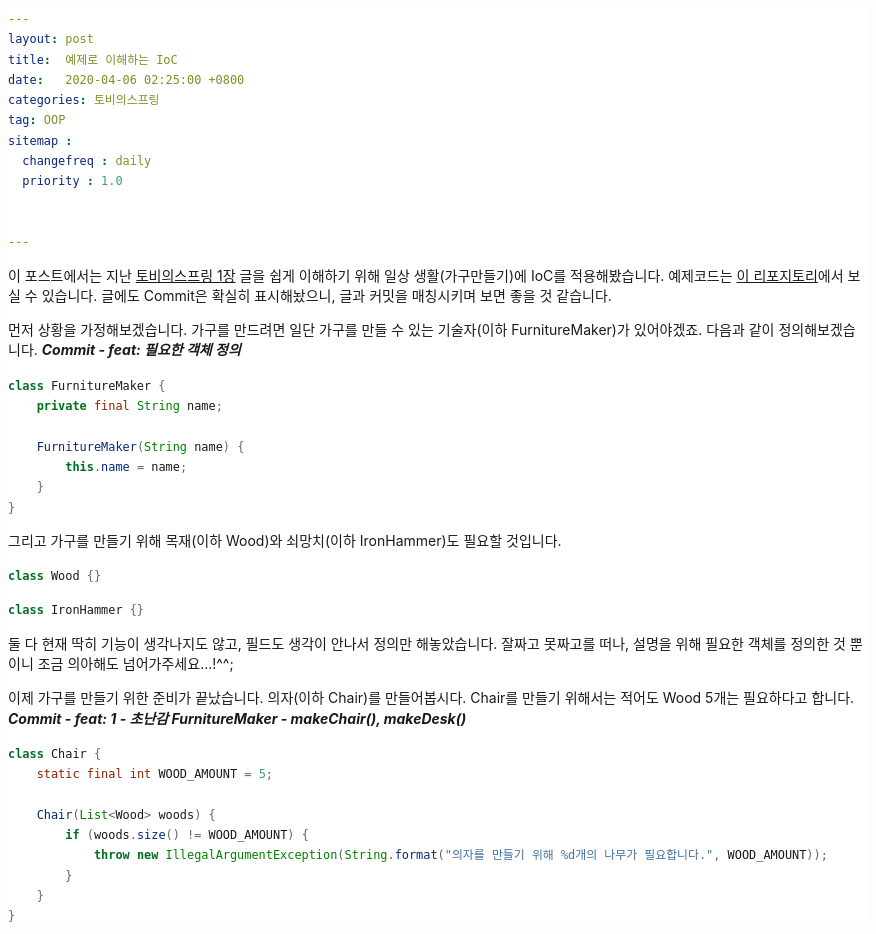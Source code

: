```yaml
---
layout: post
title:  예제로 이해하는 IoC
date:   2020-04-06 02:25:00 +0800
categories: 토비의스프링
tag: OOP
sitemap :
  changefreq : daily
  priority : 1.0


---
```


이 포스트에서는 지난 [토비의스프링 1장](https://p-vibe.github.io/2020/03/25/toby01) 글을 쉽게 이해하기 위해 일상 생활(가구만들기)에 IoC를 적용해봤습니다. 예제코드는 [이 리포지토리](https://github.com/p-vibe/ioc-example)에서 보실 수 있습니다. 글에도 Commit은 확실히 표시해놨으니, 글과 커밋을 매칭시키며 보면 좋을 것 같습니다.

먼저 상황을 가정해보겠습니다. 가구를 만드려면 일단 가구를 만들 수 있는 기술자(이하 FurnitureMaker)가 있어야겠죠. 다음과 같이 정의해보겠습니다. ***Commit - feat: 필요한 객체 정의***

```java
class FurnitureMaker {
    private final String name;

    FurnitureMaker(String name) {
        this.name = name;
    }
}
```

그리고 가구를 만들기 위해 목재(이하 Wood)와 쇠망치(이하 IronHammer)도 필요할 것입니다.

```java
class Wood {}
```

```java
class IronHammer {}
```

둘 다 현재 딱히 기능이 생각나지도 않고, 필드도 생각이 안나서 정의만 해놓았습니다. 잘짜고 못짜고를 떠나, 설명을 위해 필요한 객체를 정의한 것 뿐이니 조금 의아해도 넘어가주세요...!^^;

이제 가구를 만들기 위한 준비가 끝났습니다. 의자(이하 Chair)를 만들어봅시다. Chair를 만들기 위해서는 적어도 Wood 5개는 필요하다고 합니다. ***Commit - feat: 1 - 초난감 FurnitureMaker - makeChair(), makeDesk()***

```java
class Chair {
    static final int WOOD_AMOUNT = 5;

    Chair(List<Wood> woods) {
        if (woods.size() != WOOD_AMOUNT) {
            throw new IllegalArgumentException(String.format("의자를 만들기 위해 %d개의 나무가 필요합니다.", WOOD_AMOUNT));
        }
    }
}
```
